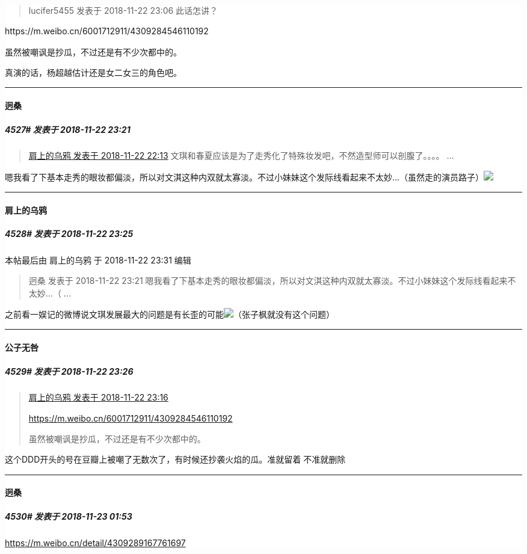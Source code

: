 
<blockquote>lucifer5455 发表于 2018-11-22 23:06
此话怎讲？</blockquote>
https://m.weibo.cn/6001712911/4309284546110192


虽然被嘲讽是抄瓜，不过还是有不少次都中的。

真演的话，杨超越估计还是女二女三的角色吧。


-----

####  迥桑  
##### 4527#       发表于 2018-11-22 23:21


<blockquote><a href="httphttps://bbs.saraba1st.com/2b/forum.php?mod=redirect&amp;goto=findpost&amp;pid=41688310&amp;ptid=1753169" target="_blank">肩上的乌鸦 发表于 2018-11-22 22:13</a>
文琪和春夏应该是为了走秀化了特殊妆发吧，不然造型师可以剖腹了。。。。 ...</blockquote>
嗯我看了下基本走秀的眼妆都偏淡，所以对文淇这种内双就太寡淡。不过小妹妹这个发际线看起来不太妙...（虽然走的演员路子）<img src="https://static.saraba1st.com/image/smiley/face2017/009.gif" referrerpolicy="no-referrer">


-----

####  肩上的乌鸦  
##### 4528#       发表于 2018-11-22 23:25


 本帖最后由 肩上的乌鸦 于 2018-11-22 23:31 编辑 
<blockquote>迥桑 发表于 2018-11-22 23:21
嗯我看了下基本走秀的眼妆都偏淡，所以对文淇这种内双就太寡淡。不过小妹妹这个发际线看起来不太妙...（ ...</blockquote>
之前看一娱记的微博说文琪发展最大的问题是有长歪的可能<img src="https://static.saraba1st.com/image/smiley/face2017/009.gif" referrerpolicy="no-referrer">（张子枫就没有这个问题）


-----

####  公子无咎  
##### 4529#       发表于 2018-11-22 23:26


<blockquote><a href="httphttps://bbs.saraba1st.com/2b/forum.php?mod=redirect&amp;goto=findpost&amp;pid=41688939&amp;ptid=1753169" target="_blank">肩上的乌鸦 发表于 2018-11-22 23:16</a>

https://m.weibo.cn/6001712911/4309284546110192


虽然被嘲讽是抄瓜，不过还是有不少次都中的。</blockquote>
这个DDD开头的号在豆瓣上被嘲了无数次了，有时候还抄袭火焰的瓜。准就留着 不准就删除


-----

####  迥桑  
##### 4530#       发表于 2018-11-23 01:53


https://m.weibo.cn/detail/4309289167761697
